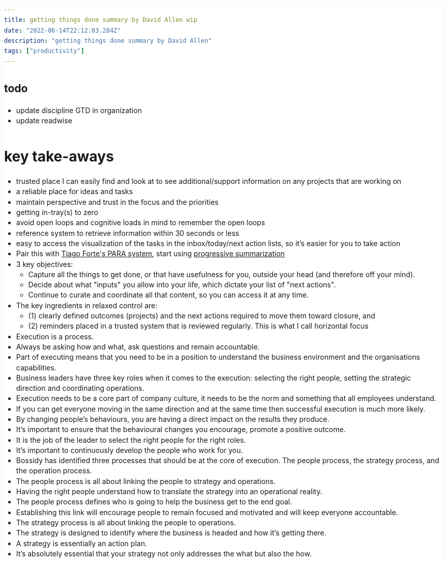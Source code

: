 ```yaml
---
title: getting things done summary by David Allen wip
date: "2022-06-14T22:12:03.284Z"
description: "getting things done summary by David Allen"
tags: ["productivity"]
---
```


## todo

- update discipline GTD in organization
- update readwise

# key take-aways
- trusted place I can easily find and look at to see additional/support information on any projects that are working on
- a reliable place for ideas and tasks
- maintain perspective and trust in the focus and the priorities
- getting in-tray(s) to zero
- avoid open loops and cognitive loads in mind to remember the open loops
- reference system to retrieve information within 30 seconds or less
- easy to access the visualization of the tasks in the inbox/today/next action lists, so it’s easier for you to take action
- Pair this with [Tiago Forte's PARA system](https://fortelabs.co/blog/para/), start using [progressive summarization](https://fortelabs.co/blog/progressive-summarization-a-practical-technique-for-designing-discoverable-notes/)
- 3 key objectives:
  - Capture all the things to get done, or that have usefulness for you, outside your head (and therefore off your mind).
  - Decide about what "inputs" you allow into your life, which dictate your list of "next actions".
  - Continue to curate and coordinate all that content, so you can access it at any time.
- The key ingredients in relaxed control are:
  - (1) clearly defined outcomes (projects) and the next actions required to move them toward closure, and
  - (2) reminders placed in a trusted system that is reviewed regularly. This is what I call horizontal focus
- Execution is a process.
- Always be asking how and what, ask questions and remain accountable.
- Part of executing means that you need to be in a position to understand the business environment and the organisations capabilities.
- Business leaders have three key roles when it comes to the execution: selecting the right people, setting the strategic direction and coordinating operations.
- Execution needs to be a core part of company culture, it needs to be the norm and something that all employees understand.
- If you can get everyone moving in the same direction and at the same time then successful execution is much more likely.
- By changing people’s behaviours, you are having a direct impact on the results they produce.
- It’s important to ensure that the behavioural changes you encourage, promote a positive outcome.
- It is the job of the leader to select the right people for the right roles.
- It’s important to continuously develop the people who work for you.
- Bossidy has identified three processes that should be at the core of execution. The people process, the strategy process, and the operation process.
- The people process is all about linking the people to strategy and operations.
- Having the right people understand how to translate the strategy into an operational reality.
- The people process defines who is going to help the business get to the end goal.
- Establishing this link will encourage people to remain focused and motivated and will keep everyone accountable.
- The strategy process is all about linking the people to operations.
- The strategy is designed to identify where the business is headed and how it’s getting there.
- A strategy is essentially an action plan.
- It’s absolutely essential that your strategy not only addresses the what but also the how.